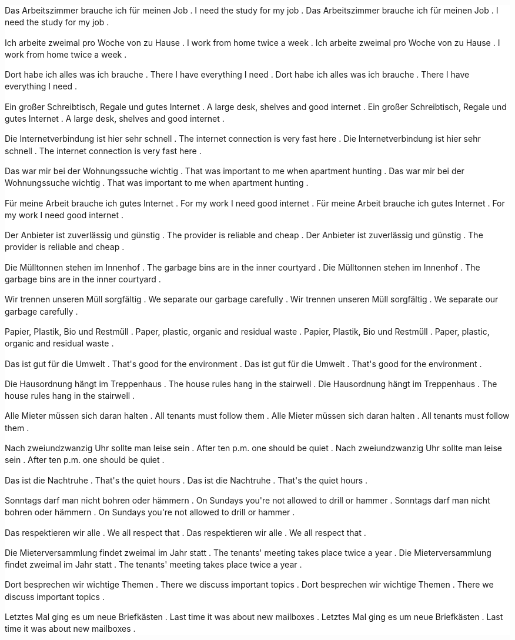 Das Arbeitszimmer brauche ich für meinen Job . I need the study for my job . Das Arbeitszimmer brauche ich für meinen Job . I need the study for my job .

Ich arbeite zweimal pro Woche von zu Hause . I work from home twice a week . Ich arbeite zweimal pro Woche von zu Hause . I work from home twice a week .

Dort habe ich alles was ich brauche . There I have everything I need . Dort habe ich alles was ich brauche . There I have everything I need .

Ein großer Schreibtisch, Regale und gutes Internet . A large desk, shelves and good internet . Ein großer Schreibtisch, Regale und gutes Internet . A large desk, shelves and good internet .

Die Internetverbindung ist hier sehr schnell . The internet connection is very fast here . Die Internetverbindung ist hier sehr schnell . The internet connection is very fast here .

Das war mir bei der Wohnungssuche wichtig . That was important to me when apartment hunting . Das war mir bei der Wohnungssuche wichtig . That was important to me when apartment hunting .

Für meine Arbeit brauche ich gutes Internet . For my work I need good internet . Für meine Arbeit brauche ich gutes Internet . For my work I need good internet .

Der Anbieter ist zuverlässig und günstig . The provider is reliable and cheap . Der Anbieter ist zuverlässig und günstig . The provider is reliable and cheap .

Die Mülltonnen stehen im Innenhof . The garbage bins are in the inner courtyard . Die Mülltonnen stehen im Innenhof . The garbage bins are in the inner courtyard .

Wir trennen unseren Müll sorgfältig . We separate our garbage carefully . Wir trennen unseren Müll sorgfältig . We separate our garbage carefully .

Papier, Plastik, Bio und Restmüll . Paper, plastic, organic and residual waste . Papier, Plastik, Bio und Restmüll . Paper, plastic, organic and residual waste .

Das ist gut für die Umwelt . That's good for the environment . Das ist gut für die Umwelt . That's good for the environment .

Die Hausordnung hängt im Treppenhaus . The house rules hang in the stairwell . Die Hausordnung hängt im Treppenhaus . The house rules hang in the stairwell .

Alle Mieter müssen sich daran halten . All tenants must follow them . Alle Mieter müssen sich daran halten . All tenants must follow them .

Nach zweiundzwanzig Uhr sollte man leise sein . After ten p.m. one should be quiet . Nach zweiundzwanzig Uhr sollte man leise sein . After ten p.m. one should be quiet .

Das ist die Nachtruhe . That's the quiet hours . Das ist die Nachtruhe . That's the quiet hours .

Sonntags darf man nicht bohren oder hämmern . On Sundays you're not allowed to drill or hammer . Sonntags darf man nicht bohren oder hämmern . On Sundays you're not allowed to drill or hammer .

Das respektieren wir alle . We all respect that . Das respektieren wir alle . We all respect that .

Die Mieterversammlung findet zweimal im Jahr statt . The tenants' meeting takes place twice a year . Die Mieterversammlung findet zweimal im Jahr statt . The tenants' meeting takes place twice a year .

Dort besprechen wir wichtige Themen . There we discuss important topics . Dort besprechen wir wichtige Themen . There we discuss important topics .

Letztes Mal ging es um neue Briefkästen . Last time it was about new mailboxes . Letztes Mal ging es um neue Briefkästen . Last time it was about new mailboxes .
